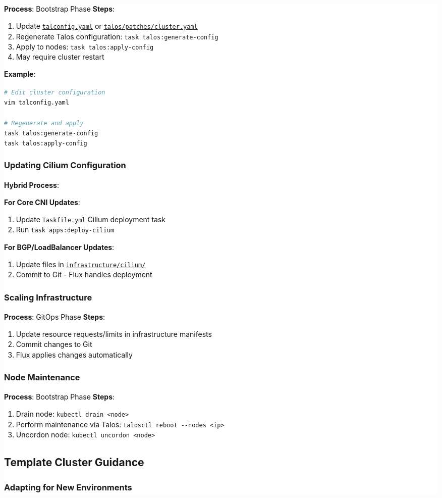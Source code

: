 **Process**: Bootstrap Phase
**Steps**:

1. Update [`talconfig.yaml`](../talconfig.yaml) or [`talos/patches/cluster.yaml`](../talos/patches/cluster.yaml)
2. Regenerate Talos configuration: `task talos:generate-config`
3. Apply to nodes: `task talos:apply-config`
4. May require cluster restart

**Example**:

```bash
# Edit cluster configuration
vim talconfig.yaml

# Regenerate and apply
task talos:generate-config
task talos:apply-config
```

### Updating Cilium Configuration

**Hybrid Process**:

**For Core CNI Updates**:

1. Update [`Taskfile.yml`](../Taskfile.yml) Cilium deployment task
2. Run `task apps:deploy-cilium`

**For BGP/LoadBalancer Updates**:

1. Update files in [`infrastructure/cilium/`](../infrastructure/cilium/)
2. Commit to Git - Flux handles deployment

### Scaling Infrastructure

**Process**: GitOps Phase
**Steps**:

1. Update resource requests/limits in infrastructure manifests
2. Commit changes to Git
3. Flux applies changes automatically

### Node Maintenance

**Process**: Bootstrap Phase
**Steps**:

1. Drain node: `kubectl drain <node>`
2. Perform maintenance via Talos: `talosctl reboot --nodes <ip>`
3. Uncordon node: `kubectl uncordon <node>`

## Template Cluster Guidance

### Adapting for New Environments
